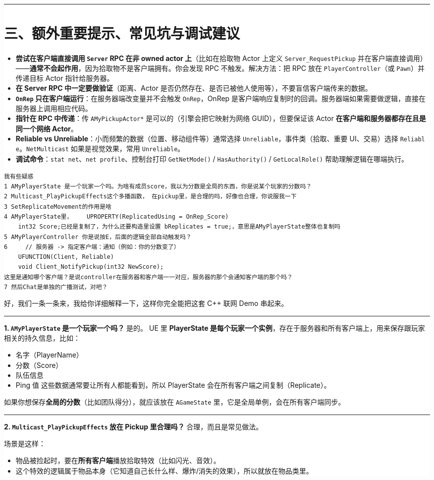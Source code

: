------

# 三、额外重要提示、常见坑与调试建议

- **尝试在客户端直接调用 `Server` RPC 在非 owned actor 上**（比如在拾取物 Actor 上定义 `Server_RequestPickup` 并在客户端直接调用）——**通常不会起作用**，因为拾取物不是客户端拥有。你会发现 RPC 不触发。解决方法：把 RPC 放在 `PlayerController`（或 `Pawn`）并传递目标 Actor 指针给服务器。
- **在 Server RPC 中一定要做验证**（距离、Actor 是否仍然存在、是否已被他人使用等），不要盲信客户端传来的数据。
- **`OnRep` 只在客户端运行**：在服务器端改变量并不会触发 `OnRep`，OnRep 是客户端响应复制时的回调。服务器端如果需要做逻辑，直接在服务器上调用相应代码。
- **指针在 RPC 中传递**：传 `AMyPickupActor*` 是可以的（引擎会把它映射为网络 GUID），但要保证该 Actor **在客户端和服务器都存在且是同一个网络 Actor**。
- **Reliable vs Unreliable**：小而频繁的数据（位置、移动组件等）通常选择 `Unreliable`，事件类（拾取、重要 UI、交易）选择 `Reliable`。`NetMulticast` 如果是视觉效果，常用 `Unreliable`。
- **调试命令**：`stat net`、`net profile`、控制台打印 `GetNetMode()` / `HasAuthority()` / `GetLocalRole()` 帮助理解逻辑在哪端执行。

```
我有些疑惑
1 AMyPlayerState 是一个玩家一个吗。为啥有成员score，我以为分数是全局的东西，你是说某个玩家的分数吗？
2 Multicast_PlayPickupEffects这个多播函数， 在pickup里，是合理的吗，好像也合理，你说服我一下
3 SetReplicateMovement的作用是啥
4 AMyPlayerState里，    UPROPERTY(ReplicatedUsing = OnRep_Score)
    int32 Score;已经是复制了，为什么还要构造里设置 bReplicates = true;，意思是AMyPlayerState整体也复制吗
5 AMyPlayerController 你是说按E，后面的逻辑全部自动触发吗？
6     // 服务器 -> 指定客户端：通知（例如：你的分数变了）
    UFUNCTION(Client, Reliable)
    void Client_NotifyPickup(int32 NewScore);
这里是通知哪个客户端？是说controller在服务器和客户端一一对应，服务器的那个会通知客户端的那个吗？
7 然后Chat是单独的广播测试，对吧？
```

好，我们一条一条来，我给你详细解释一下，这样你完全能把这套 C++ 联网 Demo 串起来。

------

**1. `AMyPlayerState` 是一个玩家一个吗？**
 是的。
 UE 里 **PlayerState 是每个玩家一个实例**，存在于服务器和所有客户端上，用来保存跟玩家相关的持久信息，比如：

- 名字（PlayerName）
- 分数（Score）
- 队伍信息
- Ping 值
   这些数据通常要让所有人都能看到，所以 PlayerState 会在所有客户端之间复制（Replicate）。

如果你想保存**全局的分数**（比如团队得分），就应该放在 `AGameState` 里，它是全局单例，会在所有客户端同步。

------

**2. `Multicast_PlayPickupEffects` 放在 Pickup 里合理吗？**
 合理，而且是常见做法。

场景是这样：

- 物品被捡起时，要在**所有客户端**播放拾取特效（比如闪光、音效）。
- 这个特效的逻辑属于物品本身（它知道自己长什么样、爆炸/消失的效果），所以就放在物品类里。
